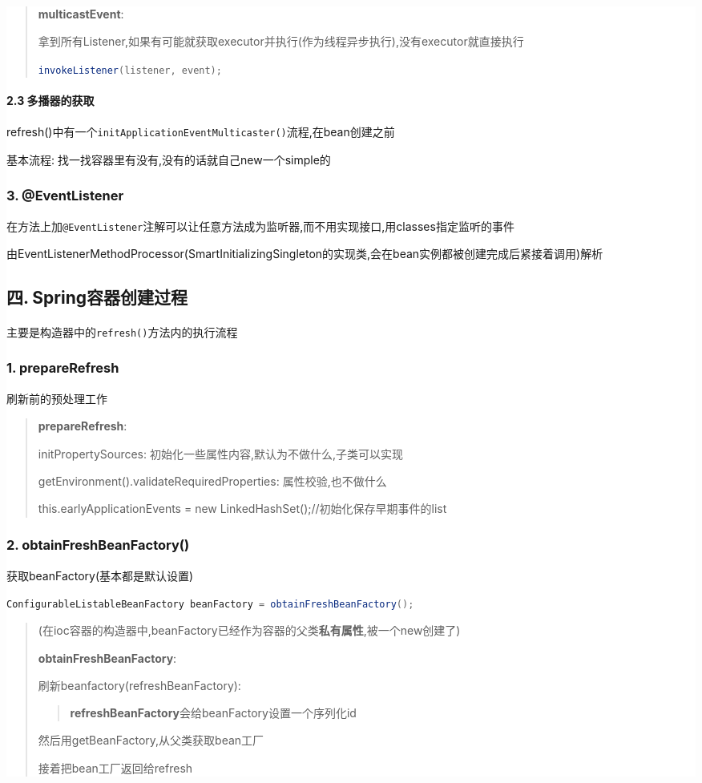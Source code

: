   > **multicastEvent**: 
  >
  > 拿到所有Listener,如果有可能就获取executor并执行(作为线程异步执行),没有executor就直接执行
  >
  > ```java
  > invokeListener(listener, event);
  > ```
  >
  > 

#### 2.3 多播器的获取

refresh()中有一个`initApplicationEventMulticaster()`流程,在bean创建之前

基本流程: 找一找容器里有没有,没有的话就自己new一个simple的

### 3. @EventListener

在方法上加`@EventListener`注解可以让任意方法成为监听器,而不用实现接口,用classes指定监听的事件

由EventListenerMethodProcessor(SmartInitializingSingleton的实现类,会在bean实例都被创建完成后紧接着调用)解析

## 四. Spring容器创建过程

主要是构造器中的`refresh()`方法内的执行流程

### 1. prepareRefresh

刷新前的预处理工作

> __prepareRefresh__:
>
> initPropertySources: 初始化一些属性内容,默认为不做什么,子类可以实现
>
> getEnvironment().validateRequiredProperties: 属性校验,也不做什么
>
> this.earlyApplicationEvents = new LinkedHashSet<ApplicationEvent>();//初始化保存早期事件的list

### 2. obtainFreshBeanFactory()

获取beanFactory(基本都是默认设置)

```java
ConfigurableListableBeanFactory beanFactory = obtainFreshBeanFactory();
```

>(在ioc容器的构造器中,beanFactory已经作为容器的父类**私有属性**,被一个new创建了) 
>
>**obtainFreshBeanFactory**:
>
>刷新beanfactory(refreshBeanFactory):
>
>> **refreshBeanFactory**会给beanFactory设置一个序列化id
>
>然后用getBeanFactory,从父类获取bean工厂
>
>接着把bean工厂返回给refresh

